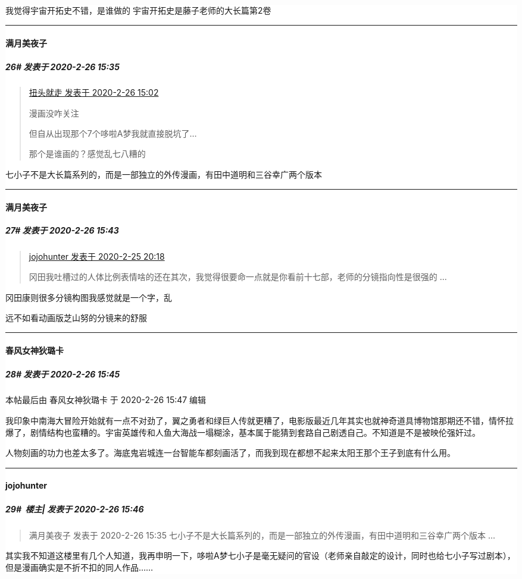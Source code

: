 我觉得宇宙开拓史不错，是谁做的</blockquote>
宇宙开拓史是藤子老师的大长篇第2卷


-----

####  满月美夜子  
##### 26#       发表于 2020-2-26 15:35


<blockquote><a href="httphttps://bbs.saraba1st.com/2b/forum.php?mod=redirect&amp;goto=findpost&amp;pid=46532762&amp;ptid=1915682" target="_blank">扭头就走 发表于 2020-2-26 15:02</a>

漫画没咋关注

但自从出现那个7个哆啦A梦我就直接脱坑了…

那个是谁画的？感觉乱七八糟的</blockquote>
七小子不是大长篇系列的，而是一部独立的外传漫画，有田中道明和三谷幸广两个版本


-----

####  满月美夜子  
##### 27#       发表于 2020-2-26 15:43


<blockquote><a href="httphttps://bbs.saraba1st.com/2b/forum.php?mod=redirect&amp;goto=findpost&amp;pid=46524539&amp;ptid=1915682" target="_blank">jojohunter 发表于 2020-2-25 20:18</a>

冈田我吐槽过的人体比例表情啥的还在其次，我觉得很要命一点就是你看前十七部，老师的分镜指向性是很强的 ...</blockquote>
冈田康则很多分镜构图我感觉就是一个字，乱

远不如看动画版芝山努的分镜来的舒服


-----

####  春风女神狄璐卡  
##### 28#       发表于 2020-2-26 15:45


 本帖最后由 春风女神狄璐卡 于 2020-2-26 15:47 编辑 

我印象中南海大冒险开始就有一点不对劲了，翼之勇者和绿巨人传就更糟了，电影版最近几年其实也就神奇道具博物馆那期还不错，情怀拉爆了，剧情结构也蛮糟的。宇宙英雄传和人鱼大海战一塌糊涂，基本属于能猜到套路自己剧透自己。不知道是不是被映伦强奸过。


人物刻画的功力也差太多了。海底鬼岩城连一台智能车都刻画活了，而我到现在都想不起来太阳王那个王子到底有什么用。


-----

####  jojohunter  
##### 29#         楼主| 发表于 2020-2-26 15:46


<blockquote>满月美夜子 发表于 2020-2-26 15:35
七小子不是大长篇系列的，而是一部独立的外传漫画，有田中道明和三谷幸广两个版本 ...</blockquote>
其实我不知道这楼里有几个人知道，我再申明一下，哆啦A梦七小子是毫无疑问的官设（老师亲自敲定的设计，同时也给七小子写过剧本），但是漫画确实是不折不扣的同人作品……
